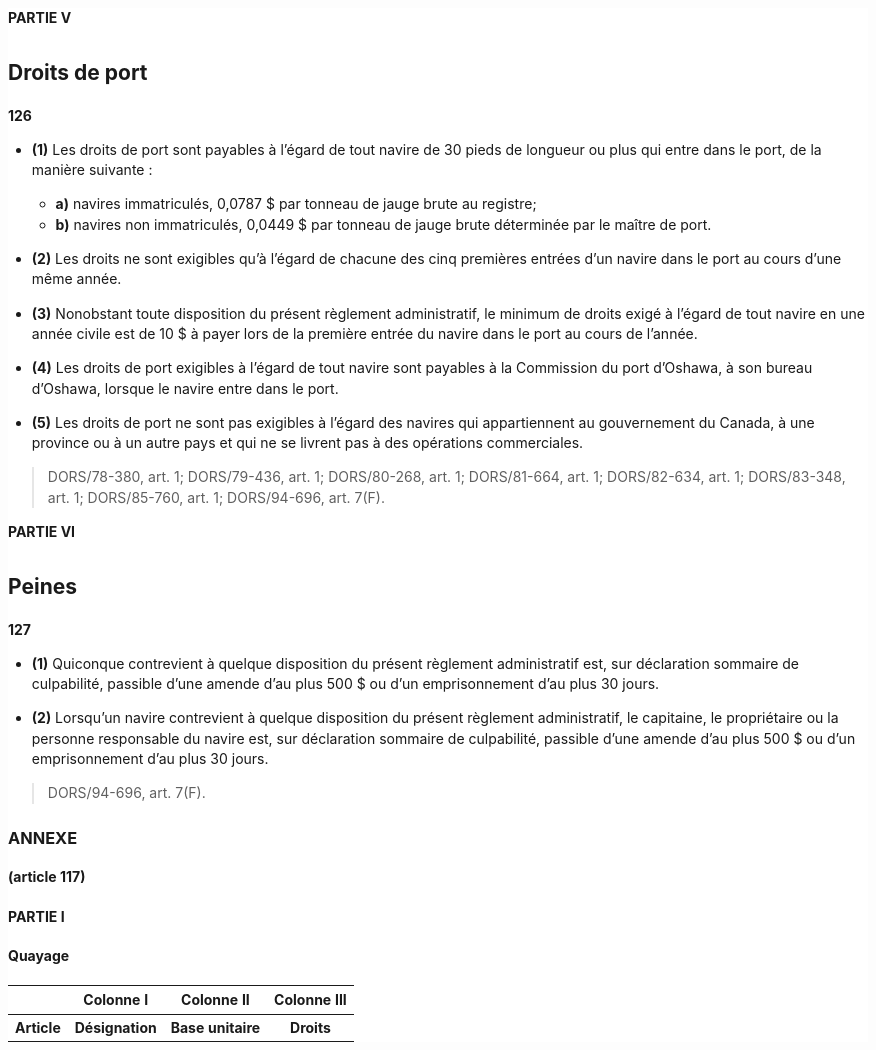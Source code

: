 
**PARTIE V** 
## Droits de port


**126** 

- **(1)** Les droits de port sont payables à l’égard de tout navire de 30 pieds de longueur ou plus qui entre dans le port, de la manière suivante :
	- **a)** navires immatriculés, 0,0787 $ par tonneau de jauge brute au registre;
	- **b)** navires non immatriculés, 0,0449 $ par tonneau de jauge brute déterminée par le maître de port.

- **(2)** Les droits ne sont exigibles qu’à l’égard de chacune des cinq premières entrées d’un navire dans le port au cours d’une même année.

- **(3)** Nonobstant toute disposition du présent règlement administratif, le minimum de droits exigé à l’égard de tout navire en une année civile est de 10 $ à payer lors de la première entrée du navire dans le port au cours de l’année.

- **(4)** Les droits de port exigibles à l’égard de tout navire sont payables à la Commission du port d’Oshawa, à son bureau d’Oshawa, lorsque le navire entre dans le port.

- **(5)** Les droits de port ne sont pas exigibles à l’égard des navires qui appartiennent au gouvernement du Canada, à une province ou à un autre pays et qui ne se livrent pas à des opérations commerciales.
> DORS/78-380, art. 1; DORS/79-436, art. 1; DORS/80-268, art. 1; DORS/81-664, art. 1; DORS/82-634, art. 1; DORS/83-348, art. 1; DORS/85-760, art. 1; DORS/94-696, art. 7(F).





**PARTIE VI** 
## Peines


**127** 

- **(1)** Quiconque contrevient à quelque disposition du présent règlement administratif est, sur déclaration sommaire de culpabilité, passible d’une amende d’au plus 500 $ ou d’un emprisonnement d’au plus 30 jours.

- **(2)** Lorsqu’un navire contrevient à quelque disposition du présent règlement administratif, le capitaine, le propriétaire ou la personne responsable du navire est, sur déclaration sommaire de culpabilité, passible d’une amende d’au plus 500 $ ou d’un emprisonnement d’au plus 30 jours.
> DORS/94-696, art. 7(F).





### **ANNEXE** 
**(article 117)**
#### PARTIE I
<table>
<h4>Quayage</h4>
<tr>
<th></th>
<th>Colonne I</th>
<th>Colonne II</th>
<th>Colonne III</th>
</tr>
<tr>
<th>Article</th>
<th>Désignation</th>
<th>Base unitaire</th>
<th>Droits</th>
</tr>
<tr>